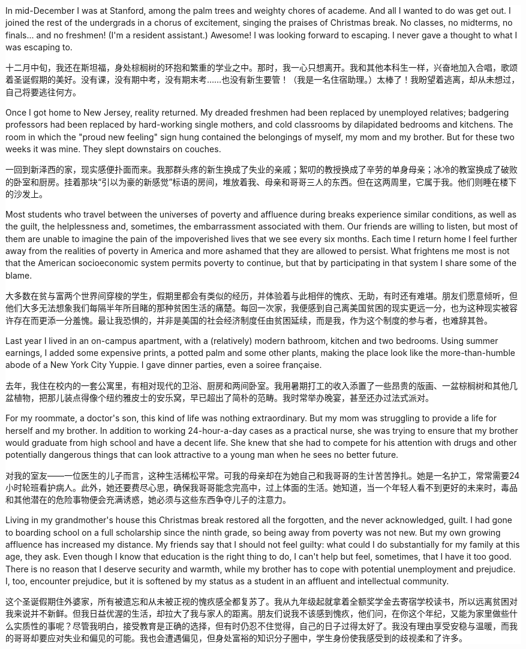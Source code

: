 In mid-December I was at Stanford, among the palm trees and weighty chores of academe. And all I wanted to do was get out. I joined the rest of the undergrads in a chorus of excitement, singing the praises of Christmas break. No classes, no midterms, no finals... and no freshmen! (I'm a resident assistant.) Awesome! I was looking forward to escaping. I never gave a thought to what I was escaping to.

十二月中旬，我还在斯坦福，身处棕榈树的环抱和繁重的学业之中。那时，我一心只想离开。我和其他本科生一样，兴奋地加入合唱，歌颂着圣诞假期的美好。没有课，没有期中考，没有期末考……也没有新生要管！（我是一名住宿助理。）太棒了！我盼望着逃离，却从未想过，自己将要逃往何方。

Once I got home to New Jersey, reality returned. My dreaded freshmen had been replaced by unemployed relatives; badgering professors had been replaced by hard-working single mothers, and cold classrooms by dilapidated bedrooms and kitchens. The room in which the "proud new feeling" sign hung contained the belongings of myself, my mom and my brother. But for these two weeks it was mine. They slept downstairs on couches.

一回到新泽西的家，现实感便扑面而来。我那群头疼的新生换成了失业的亲戚；絮叨的教授换成了辛劳的单身母亲；冰冷的教室换成了破败的卧室和厨房。挂着那块“引以为豪的新感觉”标语的房间，堆放着我、母亲和哥哥三人的东西。但在这两周里，它属于我。他们则睡在楼下的沙发上。

Most students who travel between the universes of poverty and affluence during breaks experience similar conditions, as well as the guilt, the helplessness and, sometimes, the embarrassment associated with them. Our friends are willing to listen, but most of them are unable to imagine the pain of the impoverished lives that we see every six months. Each time I return home I feel further away from the realities of poverty in America and more ashamed that they are allowed to persist. What frightens me most is not that the American socioeconomic system permits poverty to continue, but that by participating in that system I share some of the blame.

大多数在贫与富两个世界间穿梭的学生，假期里都会有类似的经历，并体验着与此相伴的愧疚、无助，有时还有难堪。朋友们愿意倾听，但他们大多无法想象我们每隔半年所目睹的那种贫困生活的痛楚。每回一次家，我便感到自己离美国贫困的现实更远一分，也为这种现实被容许存在而更添一分羞愧。最让我恐惧的，并非是美国的社会经济制度任由贫困延续，而是我，作为这个制度的参与者，也难辞其咎。

Last year I lived in an on-campus apartment, with a (relatively) modern bathroom, kitchen and two bedrooms. Using summer earnings, I added some expensive prints, a potted palm and some other plants, making the place look like the more-than-humble abode of a New York City Yuppie. I gave dinner parties, even a soiree française.

去年，我住在校内的一套公寓里，有相对现代的卫浴、厨房和两间卧室。我用暑期打工的收入添置了一些昂贵的版画、一盆棕榈树和其他几盆植物，把那儿装点得像个纽约雅皮士的安乐窝，早已超出了简朴的范畴。我时常举办晚宴，甚至还办过法式派对。

For my roommate, a doctor's son, this kind of life was nothing extraordinary. But my mom was struggling to provide a life for herself and my brother. In addition to working 24-hour-a-day cases as a practical nurse, she was trying to ensure that my brother would graduate from high school and have a decent life. She knew that she had to compete for his attention with drugs and other potentially dangerous things that can look attractive to a young man when he sees no better future.

对我的室友——一位医生的儿子而言，这种生活稀松平常。可我的母亲却在为她自己和我哥哥的生计苦苦挣扎。她是一名护工，常常需要24小时轮班看护病人。此外，她还要费尽心思，确保我哥哥能念完高中，过上体面的生活。她知道，当一个年轻人看不到更好的未来时，毒品和其他潜在的危险事物便会充满诱惑，她必须与这些东西争夺儿子的注意力。

Living in my grandmother's house this Christmas break restored all the forgotten, and the never acknowledged, guilt. I had gone to boarding school on a full scholarship since the ninth grade, so being away from poverty was not new. But my own growing affluence has increased my distance. My friends say that I should not feel guilty: what could I do substantially for my family at this age, they ask. Even though I know that education is the right thing to do, I can't help but feel, sometimes, that I have it too good. There is no reason that I deserve security and warmth, while my brother has to cope with potential unemployment and prejudice. I, too, encounter prejudice, but it is softened by my status as a student in an affluent and intellectual community.

这个圣诞假期住外婆家，所有被遗忘和从未被正视的愧疚感全都复苏了。我从九年级起就拿着全额奖学金去寄宿学校读书，所以远离贫困对我来说并不新鲜。但我日益优渥的生活，却拉大了我与家人的距离。朋友们说我不该感到愧疚，他们问，在你这个年纪，又能为家里做些什么实质性的事呢？尽管我明白，接受教育是正确的选择，但有时仍忍不住觉得，自己的日子过得太好了。我没有理由享受安稳与温暖，而我的哥哥却要应对失业和偏见的可能。我也会遭遇偏见，但身处富裕的知识分子圈中，学生身份使我感受到的歧视柔和了许多。
